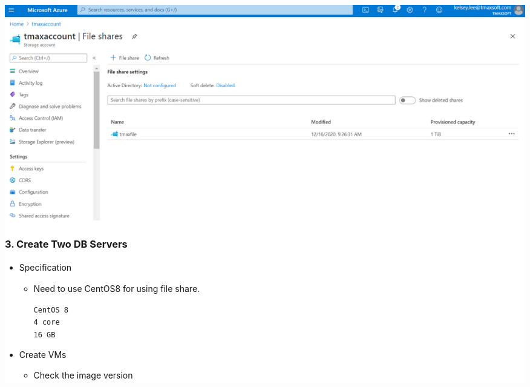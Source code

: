    <img src="./reference_images/fileaccount04.png" title="fileaccount04">

### 3. Create Two DB Servers

- Specification
    - Need to use CentOS8 for using file share.

      ```
      CentOS 8
      4 core
      16 GB
      ```

- Create VMs 

   - Check the image version
